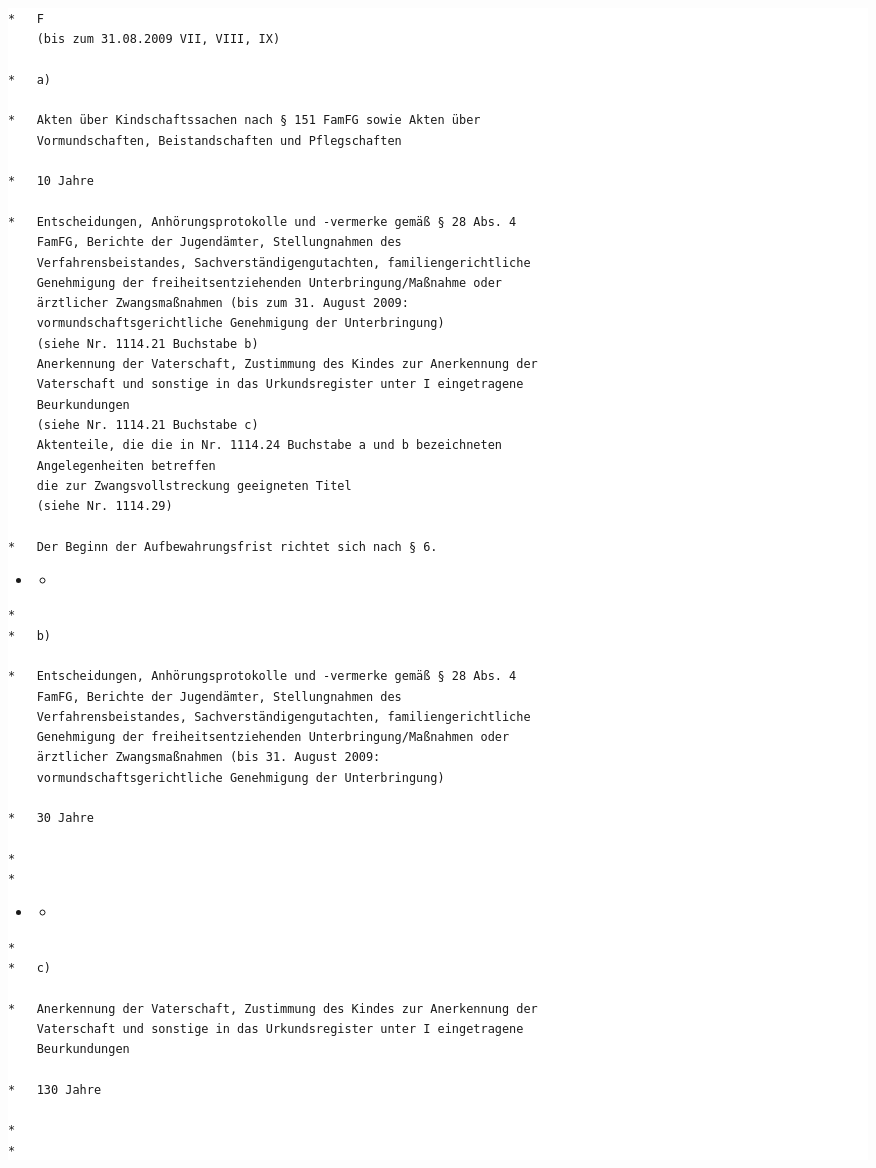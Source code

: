     *   F
        (bis zum 31.08.2009 VII, VIII, IX)

    *   a)

    *   Akten über Kindschaftssachen nach § 151 FamFG sowie Akten über
        Vormundschaften, Beistandschaften und Pflegschaften

    *   10 Jahre

    *   Entscheidungen, Anhörungsprotokolle und -vermerke gemäß § 28 Abs. 4
        FamFG, Berichte der Jugendämter, Stellungnahmen des
        Verfahrensbeistandes, Sachverständigengutachten, familiengerichtliche
        Genehmigung der freiheitsentziehenden Unterbringung/Maßnahme oder
        ärztlicher Zwangsmaßnahmen (bis zum 31. August 2009:
        vormundschaftsgerichtliche Genehmigung der Unterbringung)
        (siehe Nr. 1114.21 Buchstabe b)
        Anerkennung der Vaterschaft, Zustimmung des Kindes zur Anerkennung der
        Vaterschaft und sonstige in das Urkundsregister unter I eingetragene
        Beurkundungen
        (siehe Nr. 1114.21 Buchstabe c)
        Aktenteile, die die in Nr. 1114.24 Buchstabe a und b bezeichneten
        Angelegenheiten betreffen
        die zur Zwangsvollstreckung geeigneten Titel
        (siehe Nr. 1114.29)

    *   Der Beginn der Aufbewahrungsfrist richtet sich nach § 6.


*    *
    *
    *   b)

    *   Entscheidungen, Anhörungsprotokolle und -vermerke gemäß § 28 Abs. 4
        FamFG, Berichte der Jugendämter, Stellungnahmen des
        Verfahrensbeistandes, Sachverständigengutachten, familiengerichtliche
        Genehmigung der freiheitsentziehenden Unterbringung/Maßnahmen oder
        ärztlicher Zwangsmaßnahmen (bis 31. August 2009:
        vormundschaftsgerichtliche Genehmigung der Unterbringung)

    *   30 Jahre

    *
    *

*    *
    *
    *   c)

    *   Anerkennung der Vaterschaft, Zustimmung des Kindes zur Anerkennung der
        Vaterschaft und sonstige in das Urkundsregister unter I eingetragene
        Beurkundungen

    *   130 Jahre

    *
    *
